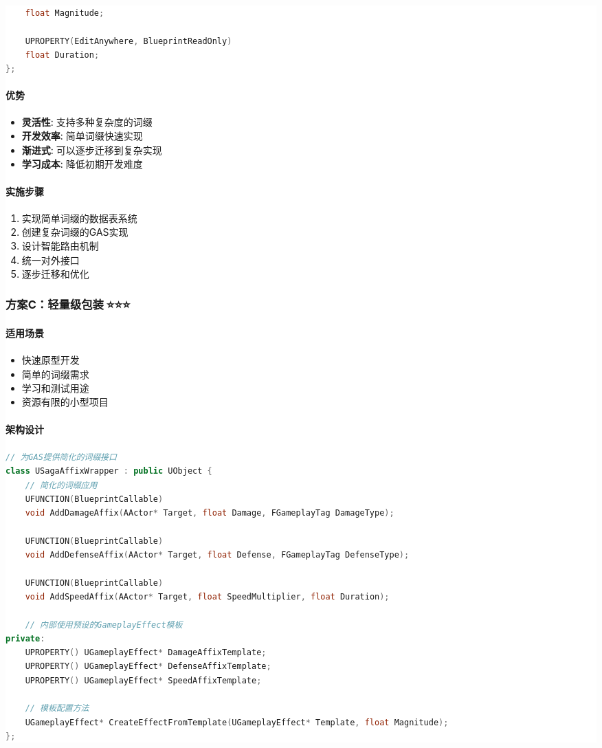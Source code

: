 ```cpp
    float Magnitude;
    
    UPROPERTY(EditAnywhere, BlueprintReadOnly)
    float Duration;
};
```

#### 优势
- **灵活性**: 支持多种复杂度的词缀
- **开发效率**: 简单词缀快速实现
- **渐进式**: 可以逐步迁移到复杂实现
- **学习成本**: 降低初期开发难度

#### 实施步骤
1. 实现简单词缀的数据表系统
2. 创建复杂词缀的GAS实现
3. 设计智能路由机制
4. 统一对外接口
5. 逐步迁移和优化

### **方案C：轻量级包装** ⭐⭐⭐

#### 适用场景
- 快速原型开发
- 简单的词缀需求
- 学习和测试用途
- 资源有限的小型项目

#### 架构设计
```cpp
// 为GAS提供简化的词缀接口
class USagaAffixWrapper : public UObject {
    // 简化的词缀应用
    UFUNCTION(BlueprintCallable)
    void AddDamageAffix(AActor* Target, float Damage, FGameplayTag DamageType);
    
    UFUNCTION(BlueprintCallable)
    void AddDefenseAffix(AActor* Target, float Defense, FGameplayTag DefenseType);
    
    UFUNCTION(BlueprintCallable)
    void AddSpeedAffix(AActor* Target, float SpeedMultiplier, float Duration);
    
    // 内部使用预设的GameplayEffect模板
private:
    UPROPERTY() UGameplayEffect* DamageAffixTemplate;
    UPROPERTY() UGameplayEffect* DefenseAffixTemplate;
    UPROPERTY() UGameplayEffect* SpeedAffixTemplate;
    
    // 模板配置方法
    UGameplayEffect* CreateEffectFromTemplate(UGameplayEffect* Template, float Magnitude);
};
```
